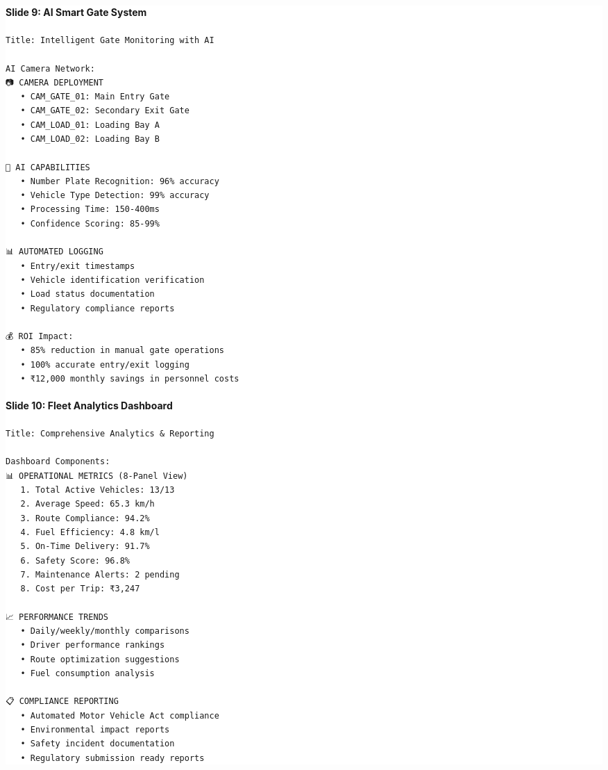 #### **Slide 9: AI Smart Gate System**
```
Title: Intelligent Gate Monitoring with AI

AI Camera Network:
📷 CAMERA DEPLOYMENT
   • CAM_GATE_01: Main Entry Gate
   • CAM_GATE_02: Secondary Exit Gate
   • CAM_LOAD_01: Loading Bay A
   • CAM_LOAD_02: Loading Bay B

🧠 AI CAPABILITIES
   • Number Plate Recognition: 96% accuracy
   • Vehicle Type Detection: 99% accuracy
   • Processing Time: 150-400ms
   • Confidence Scoring: 85-99%

📊 AUTOMATED LOGGING
   • Entry/exit timestamps
   • Vehicle identification verification
   • Load status documentation
   • Regulatory compliance reports

💰 ROI Impact:
   • 85% reduction in manual gate operations
   • 100% accurate entry/exit logging
   • ₹12,000 monthly savings in personnel costs
```

#### **Slide 10: Fleet Analytics Dashboard**
```
Title: Comprehensive Analytics & Reporting

Dashboard Components:
📊 OPERATIONAL METRICS (8-Panel View)
   1. Total Active Vehicles: 13/13
   2. Average Speed: 65.3 km/h
   3. Route Compliance: 94.2%
   4. Fuel Efficiency: 4.8 km/l
   5. On-Time Delivery: 91.7%
   6. Safety Score: 96.8%
   7. Maintenance Alerts: 2 pending
   8. Cost per Trip: ₹3,247

📈 PERFORMANCE TRENDS
   • Daily/weekly/monthly comparisons
   • Driver performance rankings
   • Route optimization suggestions
   • Fuel consumption analysis

📋 COMPLIANCE REPORTING
   • Automated Motor Vehicle Act compliance
   • Environmental impact reports
   • Safety incident documentation
   • Regulatory submission ready reports
```
